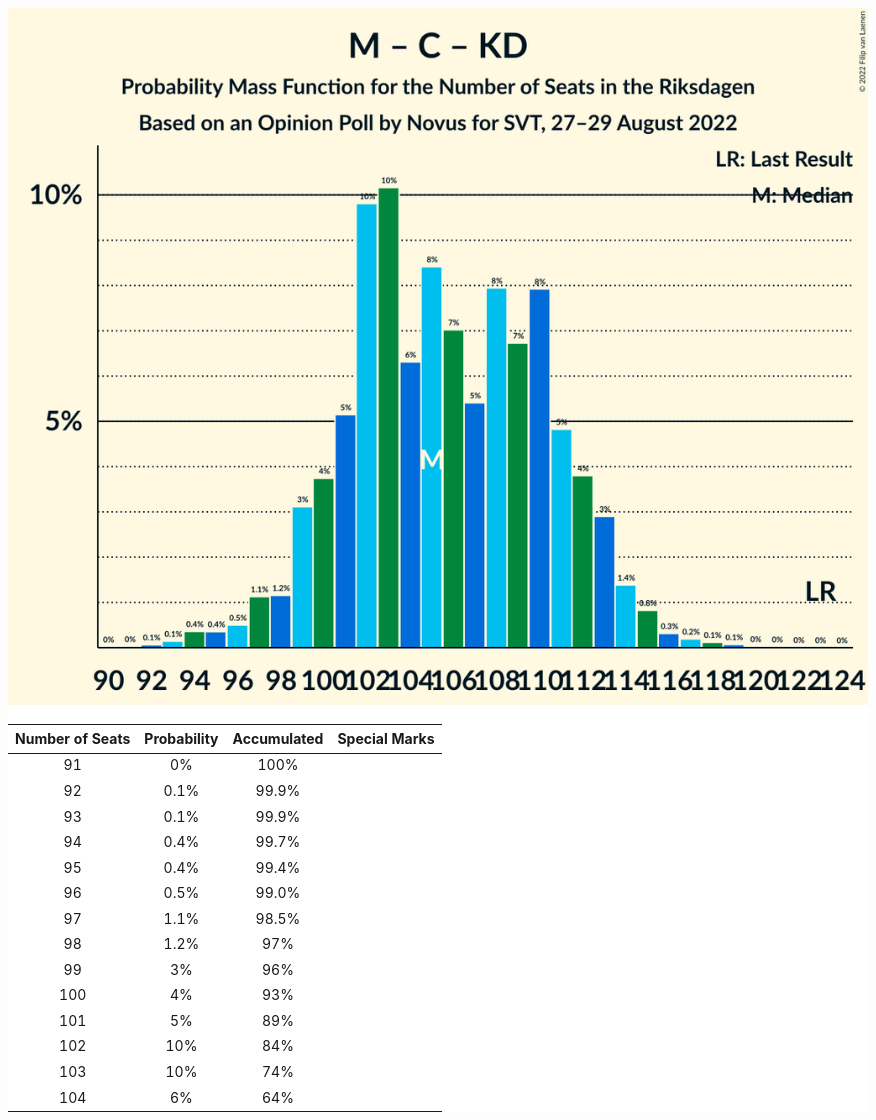 ![Graph with seats probability mass function not yet produced](2022-08-29-Novus-coalitions-seats-pmf-m–c–kd.png "Seats Probability Mass Function")

| Number of Seats | Probability | Accumulated | Special Marks |
|:---------------:|:-----------:|:-----------:|:-------------:|
| 91 | 0% | 100% |  |
| 92 | 0.1% | 99.9% |  |
| 93 | 0.1% | 99.9% |  |
| 94 | 0.4% | 99.7% |  |
| 95 | 0.4% | 99.4% |  |
| 96 | 0.5% | 99.0% |  |
| 97 | 1.1% | 98.5% |  |
| 98 | 1.2% | 97% |  |
| 99 | 3% | 96% |  |
| 100 | 4% | 93% |  |
| 101 | 5% | 89% |  |
| 102 | 10% | 84% |  |
| 103 | 10% | 74% |  |
| 104 | 6% | 64% |  |